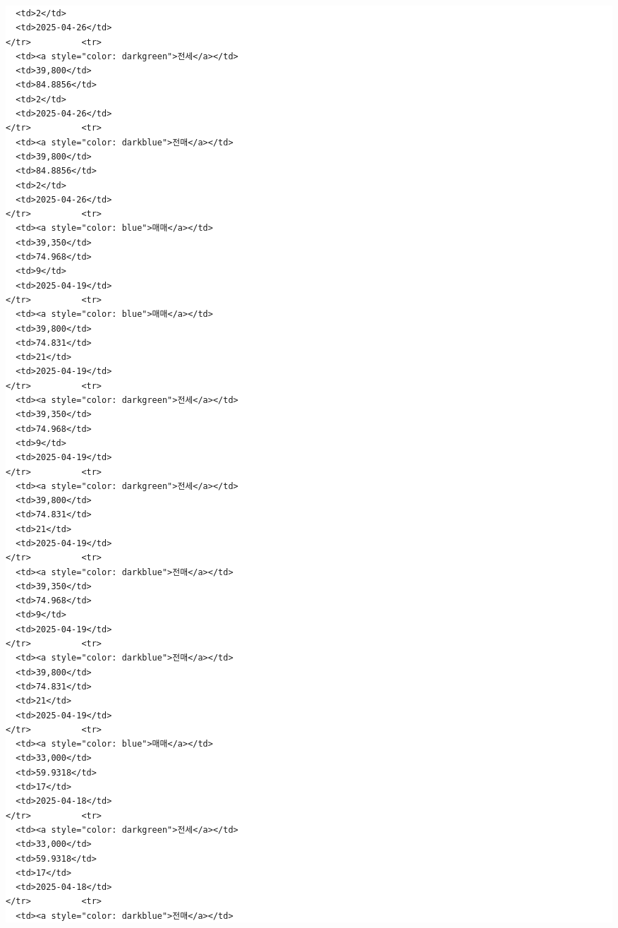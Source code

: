       <td>2</td>
      <td>2025-04-26</td>
    </tr>          <tr>
      <td><a style="color: darkgreen">전세</a></td>
      <td>39,800</td>
      <td>84.8856</td>
      <td>2</td>
      <td>2025-04-26</td>
    </tr>          <tr>
      <td><a style="color: darkblue">전매</a></td>
      <td>39,800</td>
      <td>84.8856</td>
      <td>2</td>
      <td>2025-04-26</td>
    </tr>          <tr>
      <td><a style="color: blue">매매</a></td>
      <td>39,350</td>
      <td>74.968</td>
      <td>9</td>
      <td>2025-04-19</td>
    </tr>          <tr>
      <td><a style="color: blue">매매</a></td>
      <td>39,800</td>
      <td>74.831</td>
      <td>21</td>
      <td>2025-04-19</td>
    </tr>          <tr>
      <td><a style="color: darkgreen">전세</a></td>
      <td>39,350</td>
      <td>74.968</td>
      <td>9</td>
      <td>2025-04-19</td>
    </tr>          <tr>
      <td><a style="color: darkgreen">전세</a></td>
      <td>39,800</td>
      <td>74.831</td>
      <td>21</td>
      <td>2025-04-19</td>
    </tr>          <tr>
      <td><a style="color: darkblue">전매</a></td>
      <td>39,350</td>
      <td>74.968</td>
      <td>9</td>
      <td>2025-04-19</td>
    </tr>          <tr>
      <td><a style="color: darkblue">전매</a></td>
      <td>39,800</td>
      <td>74.831</td>
      <td>21</td>
      <td>2025-04-19</td>
    </tr>          <tr>
      <td><a style="color: blue">매매</a></td>
      <td>33,000</td>
      <td>59.9318</td>
      <td>17</td>
      <td>2025-04-18</td>
    </tr>          <tr>
      <td><a style="color: darkgreen">전세</a></td>
      <td>33,000</td>
      <td>59.9318</td>
      <td>17</td>
      <td>2025-04-18</td>
    </tr>          <tr>
      <td><a style="color: darkblue">전매</a></td>